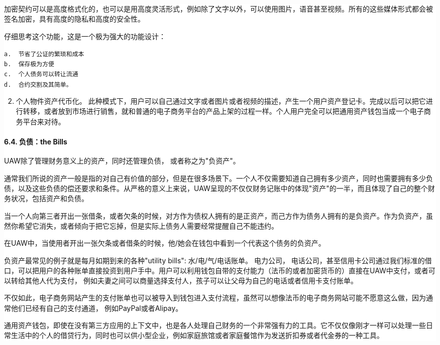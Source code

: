 加密契约可以是高度格式化的，也可以是用高度灵活形式，例如除了文字以外，可以使用图片，语音甚至视频。所有的这些媒体形式都会被签名加密，具有高度的隐私和高度的安全性。

仔细思考这个功能，这是一个极为强大的功能设计：

    a.  节省了公证的繁琐和成本
    b.  保存极为方便
    c.  个人债务可以转让流通
    d.  合约交割及其简单。

2)  个人物件资产代币化。 此种模式下，用户可以自己通过文字或者图片或者视频的描述，产生一个用户资产登记卡。完成以后可以把它进行转移，或者放到市场进行销售，就和普通的电子商务平台的产品上架的过程一样。个人用户完全可以把通用资产钱包当成一个电子商务平台来对待。

#### 6.4. 负债：the Bills

UAW除了管理财务意义上的资产，同时还管理负债， 或者称之为"负资产"。

通常我们所说的资产一般是指的对自己有价值的部分，但是在很多场景下。一个人不仅需要知道自己拥有多少资产，同时也需要拥有多少负债，以及这些负债的偿还要求和条件。从严格的意义上来说，UAW呈现的不仅仅财务记账中的体现"资产"的一半，而且体现了自己的整个财务状况，包括资产和负债。

当一个人向第三者开出一张借条，或者欠条的时候，对方作为债权人拥有的是正资产，而己方作为债务人拥有的是负资产。作为负资产，虽然你希望它消失，或者倾向于把它忘掉，但是实际上债务人需要经常提醒自己不能违约。

在UAW中，当使用者开出一张欠条或者借条的时候，他/她会在钱包中看到一个代表这个债务的负资产。

负资产最常见的例子就是每月如期到来的各种"utility bills": 水/电/气/电话账单。 电力公司， 电话公司，甚至信用卡公司通过我们标准的借口，可以把用户的各种账单直接投资到用户手中。用户可以利用钱包自带的支付能力（法币的或者加密货币的）直接在UAW中支付，或者可以转给其他人代为支付， 例如夫妻之间可以商量选择支付人，孩子可以让父母为自己的电话或者信用卡支付账单。

不仅如此，电子商务网站产生的支付账单也可以被导入到钱包进入支付流程，虽然可以想像法币的电子商务网站可能不愿意这么做，因为通常他们已经有自己的支付通道， 例如PayPal或者Alipay。

通用资产钱包，即使在没有第三方应用的上下文中，也是各人处理自己财务的一个非常强有力的工具。它不仅仅像刚才一样可以处理一些日常生活中的个人的借贷行为，同时也可以供小型企业，例如家庭旅馆或者家庭餐馆作为发送折扣券或者代金券的一种工具。
